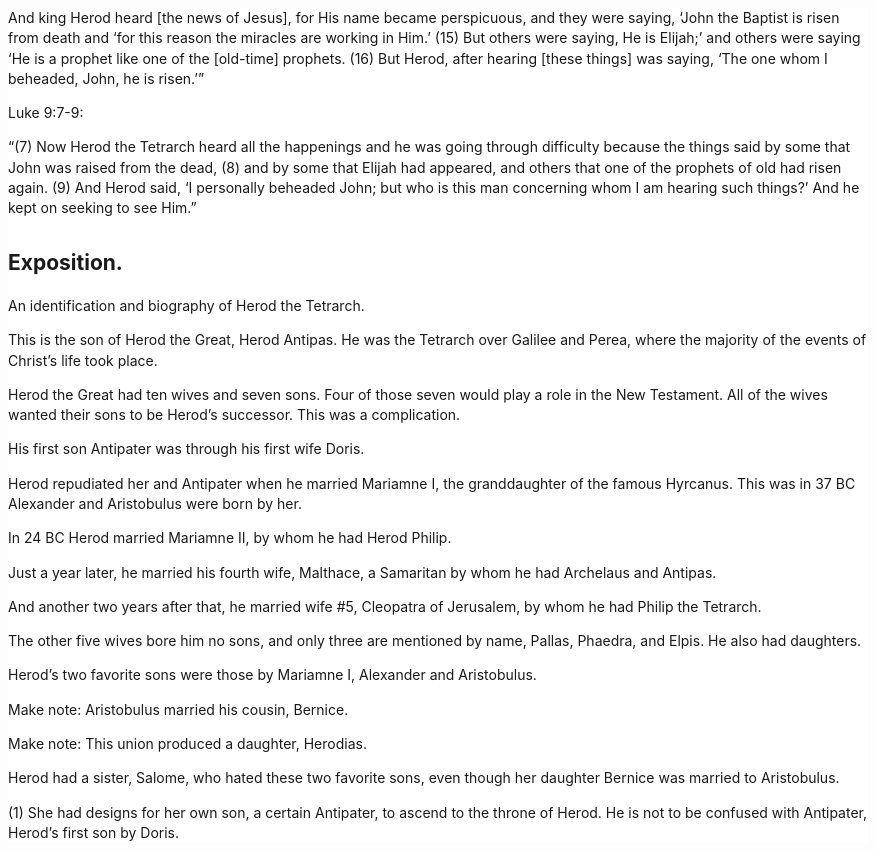 And king Herod heard [the news of Jesus], for His name became
perspicuous, and they were saying, ‘John the Baptist is risen from death
and ‘for this reason the miracles are working in Him.’ (15) But others
were saying, He is Elijah;’ and others were saying ‘He is a prophet like
one of the [old-time] prophets. (16) But Herod, after hearing [these
things] was saying, ‘The one whom I beheaded, John, he is risen.’”

Luke 9:7-9:

“(7) Now Herod the Tetrarch heard all the happenings and he was going
through difficulty because the things said by some that John was raised
from the dead, (8) and by some that Elijah had appeared, and others that
one of the prophets of old had risen again. (9) And Herod said, ‘I
personally beheaded John; but who is this man concerning whom I am
hearing such things?’ And he kept on seeking to see Him.”

Exposition.
-----------

An identification and biography of Herod the Tetrarch.

This is the son of Herod the Great, Herod Antipas. He was the Tetrarch
over Galilee and Perea, where the majority of the events of Christ’s
life took place.

Herod the Great had ten wives and seven sons. Four of those seven would
play a role in the New Testament. All of the wives wanted their sons to
be Herod’s successor. This was a complication.

His first son Antipater was through his first wife Doris.

Herod repudiated her and Antipater when he married Mariamne I, the
granddaughter of the famous Hyrcanus. This was in 37 BC Alexander and
Aristobulus were born by her.

In 24 BC Herod married Mariamne II, by whom he had Herod Philip.

Just a year later, he married his fourth wife, Malthace, a Samaritan by
whom he had Archelaus and Antipas.

And another two years after that, he married wife \#5, Cleopatra of
Jerusalem, by whom he had Philip the Tetrarch.

The other five wives bore him no sons, and only three are mentioned by
name, Pallas, Phaedra, and Elpis. He also had daughters.

Herod’s two favorite sons were those by Mariamne I, Alexander and
Aristobulus.

Make note: Aristobulus married his cousin, Bernice.

Make note: This union produced a daughter, Herodias.

Herod had a sister, Salome, who hated these two favorite sons, even
though her daughter Bernice was married to Aristobulus.

(1) She had designs for her own son, a certain Antipater, to ascend to
the throne of Herod. He is not to be confused with Antipater, Herod’s
first son by Doris.
